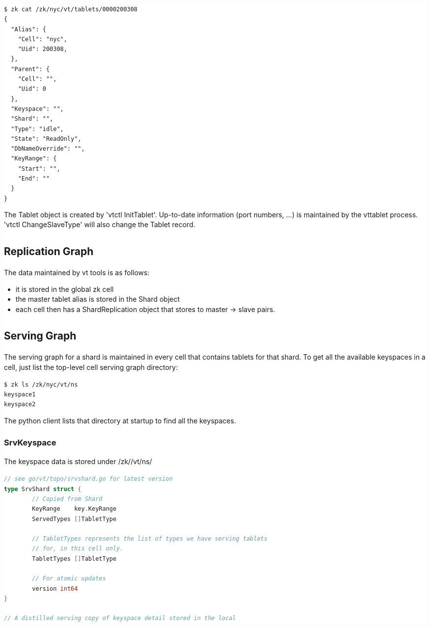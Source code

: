 ```
$ zk cat /zk/nyc/vt/tablets/0000200308
{
  "Alias": {
    "Cell": "nyc",
    "Uid": 200308,
  },
  "Parent": {
    "Cell": "",
    "Uid": 0
  },
  "Keyspace": "",
  "Shard": "",
  "Type": "idle",
  "State": "ReadOnly",
  "DbNameOverride": "",
  "KeyRange": {
    "Start": "",
    "End": ""
  }
}
```

The Tablet object is created by 'vtctl InitTablet'. Up-to-date information (port numbers, ...) is maintained by the vttablet process. 'vtctl ChangeSlaveType' will also change the Tablet record.

## Replication Graph

The data maintained by vt tools is as follows:
- it is stored in the global zk cell
- the master tablet alias is stored in the Shard object
- each cell then has a ShardReplication object that stores to master -> slave pairs.

## Serving Graph

The serving graph for a shard is maintained in every cell that contains tablets for that shard. To get all the available keyspaces in a cell, just list the top-level cell serving graph directory:

```
$ zk ls /zk/nyc/vt/ns
keyspace1
keyspace2
```

The python client lists that directory at startup to find all the keyspaces.

### SrvKeyspace

The keyspace data is stored under /zk/<cell>/vt/ns/<keyspace>

```go
// see go/vt/topo/srvshard.go for latest version
type SrvShard struct {
        // Copied from Shard
        KeyRange    key.KeyRange
        ServedTypes []TabletType

        // TabletTypes represents the list of types we have serving tablets
        // for, in this cell only.
        TabletTypes []TabletType

        // For atomic updates
        version int64
}

// A distilled serving copy of keyspace detail stored in the local
```
